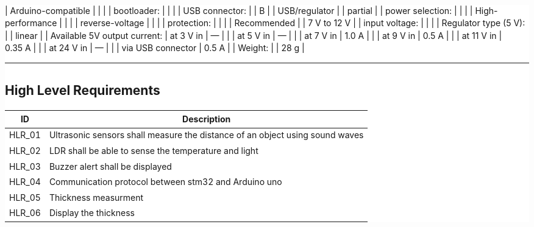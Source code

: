 | Arduino-compatible    |            |                  |
| bootloader:           |            |                  |
| USB connector:        |            | B                |
| USB/regulator         |            | partial          |
| power selection:      |            |                  |
| High-performance      |            |                  |
| reverse-voltage       |            |                  |
| protection:           |            |                  |
| Recommended           |            | 7 V to 12 V      |
| input voltage:        |            |                  |
| Regulator type (5 V): |            | linear           |
| Available 5V output current:       | at 3 V in        |        —       |
|                       | at 5 V in  | —                |
|                       | at 7 V in  | 1.0 A            |
|                       | at 9 V in  | 0.5 A            |
|                       | at 11 V in | 0.35 A           |
|                       | at 24 V in |        —         |
|                       | via USB connector    | 0.5 A  |
| Weight:               |            | 28 g             |

-------------------------------------------------------
###

## High Level Requirements
|ID|Description|
|------|------|
|HLR_01| Ultrasonic sensors shall measure the distance of an object using sound waves |
|HLR_02| LDR shall be able to sense the temperature and light   |
|HLR_03| Buzzer alert shall be displayed  |
|HLR_04| Communication protocol between stm32 and Arduino uno  |
|HLR_05| Thickness measurment |
|HLR_06| Display the thickness   |


